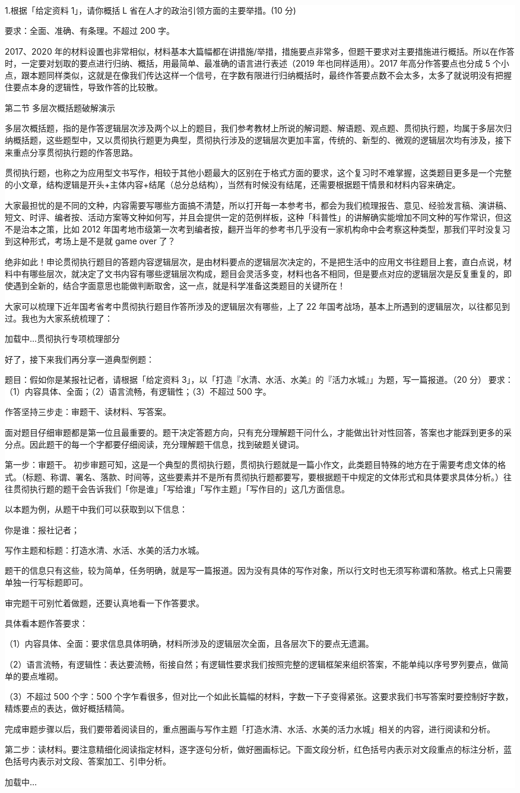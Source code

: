 1.根据「给定资料 1」，请你概括 L 省在人才的政治引领方面的主要举措。(10 分)

要求：全面、准确、有条理。不超过 200 字。

2017、2020 年的材料设置也非常相似，材料基本大篇幅都在讲措施/举措，措施要点非常多，但题干要求对主要措施进行概括。所以在作答时，一定要对划取的要点进行归纳、概括，用最简单、最准确的语言进行表述（2019 年也同样适用）。2017 年高分作答要点也分成 5 个小点，跟本题同样类似，这就是在像我们传达这样一个信号，在字数有限进行归纳概括时，最终作答要点数不会太多，太多了就说明没有把握住要点本身的逻辑性，导致作答的比较散。

第二节 多层次概括题破解演示

多层次概括题，指的是作答逻辑层次涉及两个以上的题目，我们参考教材上所说的解词题、解语题、观点题、贯彻执行题，均属于多层次归纳概括题，这些题型中，又以贯彻执行题更为典型，贯彻执行涉及的逻辑层次更加丰富，传统的、新型的、微观的逻辑层次均有涉及，接下来重点分享贯彻执行题的作答思路。

贯彻执行题，也称之为应用型文书写作，相较于其他小题最大的区别在于格式方面的要求，这个复习时不难掌握，这类题目更多是一个完整的小文章，结构逻辑是开头+主体内容+结尾（总分总结构），当然有时候没有结尾，还需要根据题干情景和材料内容来确定。

大家最担忧的是不同的文种，内容需要写哪些方面搞不清楚，所以打开每一本参考书，都会为我们梳理报告、意见、经验发言稿、演讲稿、短文、时评、编者按、活动方案等文种如何写，并且会提供一定的范例样板，这种「科普性」的讲解确实能增加不同文种的写作常识，但这不是治本之策，比如 2012 年国考地市级第一次考到编者按，翻开当年的参考书几乎没有一家机构命中会考察这种类型，那我们平时没复习到这种形式，考场上是不是就 game over 了？

绝非如此！申论贯彻执行题目的答题内容逻辑层次，是由材料要点的逻辑层次决定的，不是把生活中的应用文书往题目上套，直白点说，材料中有哪些层次，就决定了文书内容有哪些逻辑层次构成，题目会灵活多变，材料也各不相同，但是要点对应的逻辑层次是反复重复的，即使遇到全新的，结合字面意思也能做判断取舍，这一点，就是科学准备这类题目的关键所在！

大家可以梳理下近年国考省考中贯彻执行题目作答所涉及的逻辑层次有哪些，上了 22 年国考战场，基本上所遇到的逻辑层次，以往都见到过。我也为大家系统梳理了：

加载中…贯彻执行专项梳理部分

好了，接下来我们再分享一道典型例题：

题目：假如你是某报社记者，请根据「给定资料 3」，以「打造『水清、水活、水美』的『活力水城』」为题，写一篇报道。（20 分） 要求：（1）内容具体、全面；（2）语言流畅，有逻辑性；（3）不超过 500 字。

作答坚持三步走：审题干、读材料、写答案。

面对题目仔细审题都是第一位且最重要的。题干决定答题方向，只有充分理解题干问什么，才能做出针对性回答，答案也才能踩到更多的采分点。因此题干的每一个字都要仔细阅读，充分理解题干信息，找到破题关键词。

第一步：审题干。 初步审题可知，这是一个典型的贯彻执行题，贯彻执行题就是一篇小作文，此类题目特殊的地方在于需要考虑文体的格式。（标题、称谓、署名、落款、时间等，这些要素并不是所有贯彻执行题都要写，要根据题干中规定的文体形式和具体要求具体分析。）往往贯彻执行题的题干会告诉我们「你是谁」「写给谁」「写作主题」「写作目的」这几方面信息。

以本题为例，从题干中我们可以获取到以下信息：

你是谁：报社记者；

写作主题和标题：打造水清、水活、水美的活力水城。

题干的信息只有这些，较为简单，任务明确，就是写一篇报道。因为没有具体的写作对象，所以行文时也无须写称谓和落款。格式上只需要单独一行写标题即可。

审完题干可别忙着做题，还要认真地看一下作答要求。

具体看本题作答要求：

（1）内容具体、全面：要求信息具体明确，材料所涉及的逻辑层次全面，且各层次下的要点无遗漏。

（2）语言流畅，有逻辑性：表达要流畅，衔接自然；有逻辑性要求我们按照完整的逻辑框架来组织答案，不能单纯以序号罗列要点，做简单的要点堆砌。

（3）不超过 500 个字：500 个字乍看很多，但对比一个如此长篇幅的材料，字数一下子变得紧张。这要求我们书写答案时要控制好字数，精炼要点的表达，做好概括精简。

完成审题步骤以后，我们要带着阅读目的，重点圈画与写作主题「打造水清、水活、水美的活力水城」相关的内容，进行阅读和分析。

第二步：读材料。要注意精细化阅读指定材料，逐字逐句分析，做好圈画标记。下面文段分析，红色括号内表示对文段重点的标注分析，蓝色括号内表示对文段、答案加工、引申分析。

加载中…
